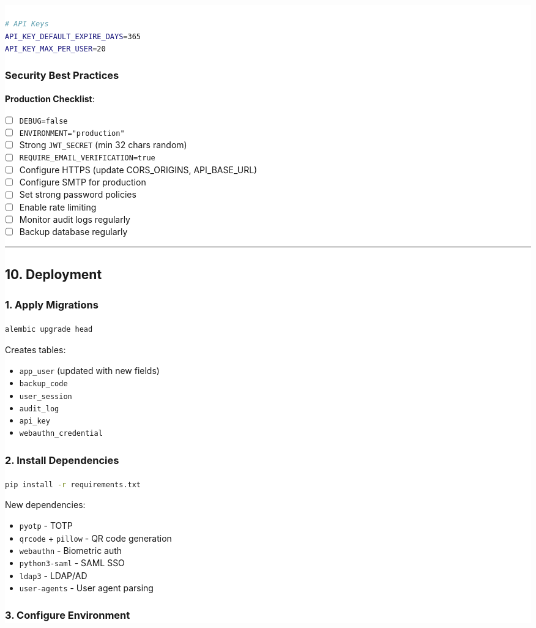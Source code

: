 ```bash

# API Keys
API_KEY_DEFAULT_EXPIRE_DAYS=365
API_KEY_MAX_PER_USER=20
```

### Security Best Practices

**Production Checklist**:
- [ ] `DEBUG=false`
- [ ] `ENVIRONMENT="production"`
- [ ] Strong `JWT_SECRET` (min 32 chars random)
- [ ] `REQUIRE_EMAIL_VERIFICATION=true`
- [ ] Configure HTTPS (update CORS_ORIGINS, API_BASE_URL)
- [ ] Configure SMTP for production
- [ ] Set strong password policies
- [ ] Enable rate limiting
- [ ] Monitor audit logs regularly
- [ ] Backup database regularly

---

## 10. Deployment

### 1. Apply Migrations

```bash
alembic upgrade head
```

Creates tables:
- `app_user` (updated with new fields)
- `backup_code`
- `user_session`
- `audit_log`
- `api_key`
- `webauthn_credential`

### 2. Install Dependencies

```bash
pip install -r requirements.txt
```

New dependencies:
- `pyotp` - TOTP
- `qrcode` + `pillow` - QR code generation
- `webauthn` - Biometric auth
- `python3-saml` - SAML SSO
- `ldap3` - LDAP/AD
- `user-agents` - User agent parsing

### 3. Configure Environment

